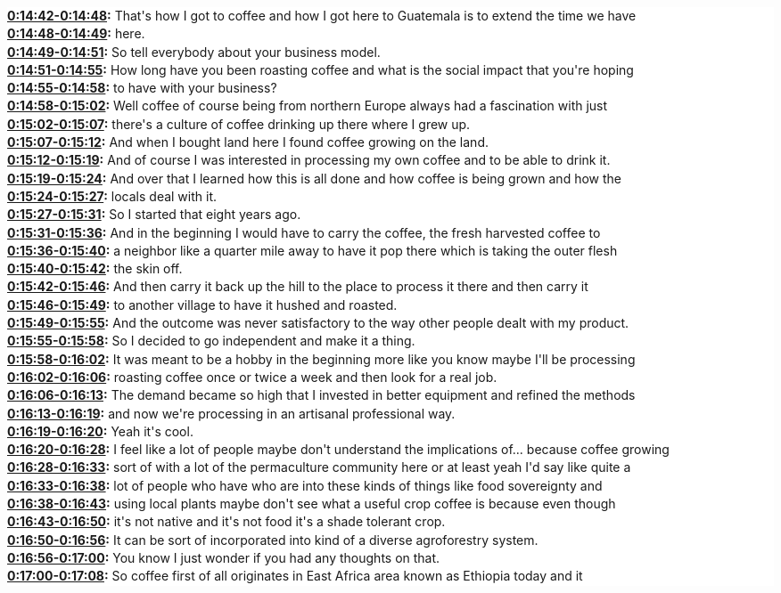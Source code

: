 **[0:14:42-0:14:48](https://regenerativeskills.com/abundantedge-rrt6-1/#t=0:14:42):**  That's how I got to coffee and how I got here to Guatemala is to extend the time we have  
**[0:14:48-0:14:49](https://regenerativeskills.com/abundantedge-rrt6-1/#t=0:14:48):**  here.  
**[0:14:49-0:14:51](https://regenerativeskills.com/abundantedge-rrt6-1/#t=0:14:49):**  So tell everybody about your business model.  
**[0:14:51-0:14:55](https://regenerativeskills.com/abundantedge-rrt6-1/#t=0:14:51):**  How long have you been roasting coffee and what is the social impact that you're hoping  
**[0:14:55-0:14:58](https://regenerativeskills.com/abundantedge-rrt6-1/#t=0:14:55):**  to have with your business?  
**[0:14:58-0:15:02](https://regenerativeskills.com/abundantedge-rrt6-1/#t=0:14:58):**  Well coffee of course being from northern Europe always had a fascination with just  
**[0:15:02-0:15:07](https://regenerativeskills.com/abundantedge-rrt6-1/#t=0:15:02):**  there's a culture of coffee drinking up there where I grew up.  
**[0:15:07-0:15:12](https://regenerativeskills.com/abundantedge-rrt6-1/#t=0:15:07):**  And when I bought land here I found coffee growing on the land.  
**[0:15:12-0:15:19](https://regenerativeskills.com/abundantedge-rrt6-1/#t=0:15:12):**  And of course I was interested in processing my own coffee and to be able to drink it.  
**[0:15:19-0:15:24](https://regenerativeskills.com/abundantedge-rrt6-1/#t=0:15:19):**  And over that I learned how this is all done and how coffee is being grown and how the  
**[0:15:24-0:15:27](https://regenerativeskills.com/abundantedge-rrt6-1/#t=0:15:24):**  locals deal with it.  
**[0:15:27-0:15:31](https://regenerativeskills.com/abundantedge-rrt6-1/#t=0:15:27):**  So I started that eight years ago.  
**[0:15:31-0:15:36](https://regenerativeskills.com/abundantedge-rrt6-1/#t=0:15:31):**  And in the beginning I would have to carry the coffee, the fresh harvested coffee to  
**[0:15:36-0:15:40](https://regenerativeskills.com/abundantedge-rrt6-1/#t=0:15:36):**  a neighbor like a quarter mile away to have it pop there which is taking the outer flesh  
**[0:15:40-0:15:42](https://regenerativeskills.com/abundantedge-rrt6-1/#t=0:15:40):**  the skin off.  
**[0:15:42-0:15:46](https://regenerativeskills.com/abundantedge-rrt6-1/#t=0:15:42):**  And then carry it back up the hill to the place to process it there and then carry it  
**[0:15:46-0:15:49](https://regenerativeskills.com/abundantedge-rrt6-1/#t=0:15:46):**  to another village to have it hushed and roasted.  
**[0:15:49-0:15:55](https://regenerativeskills.com/abundantedge-rrt6-1/#t=0:15:49):**  And the outcome was never satisfactory to the way other people dealt with my product.  
**[0:15:55-0:15:58](https://regenerativeskills.com/abundantedge-rrt6-1/#t=0:15:55):**  So I decided to go independent and make it a thing.  
**[0:15:58-0:16:02](https://regenerativeskills.com/abundantedge-rrt6-1/#t=0:15:58):**  It was meant to be a hobby in the beginning more like you know maybe I'll be processing  
**[0:16:02-0:16:06](https://regenerativeskills.com/abundantedge-rrt6-1/#t=0:16:02):**  roasting coffee once or twice a week and then look for a real job.  
**[0:16:06-0:16:13](https://regenerativeskills.com/abundantedge-rrt6-1/#t=0:16:06):**  The demand became so high that I invested in better equipment and refined the methods  
**[0:16:13-0:16:19](https://regenerativeskills.com/abundantedge-rrt6-1/#t=0:16:13):**  and now we're processing in an artisanal professional way.  
**[0:16:19-0:16:20](https://regenerativeskills.com/abundantedge-rrt6-1/#t=0:16:19):**  Yeah it's cool.  
**[0:16:20-0:16:28](https://regenerativeskills.com/abundantedge-rrt6-1/#t=0:16:20):**  I feel like a lot of people maybe don't understand the implications of... because coffee growing  
**[0:16:28-0:16:33](https://regenerativeskills.com/abundantedge-rrt6-1/#t=0:16:28):**  sort of with a lot of the permaculture community here or at least yeah I'd say like quite a  
**[0:16:33-0:16:38](https://regenerativeskills.com/abundantedge-rrt6-1/#t=0:16:33):**  lot of people who have who are into these kinds of things like food sovereignty and  
**[0:16:38-0:16:43](https://regenerativeskills.com/abundantedge-rrt6-1/#t=0:16:38):**  using local plants maybe don't see what a useful crop coffee is because even though  
**[0:16:43-0:16:50](https://regenerativeskills.com/abundantedge-rrt6-1/#t=0:16:43):**  it's not native and it's not food it's a shade tolerant crop.  
**[0:16:50-0:16:56](https://regenerativeskills.com/abundantedge-rrt6-1/#t=0:16:50):**  It can be sort of incorporated into kind of a diverse agroforestry system.  
**[0:16:56-0:17:00](https://regenerativeskills.com/abundantedge-rrt6-1/#t=0:16:56):**  You know I just wonder if you had any thoughts on that.  
**[0:17:00-0:17:08](https://regenerativeskills.com/abundantedge-rrt6-1/#t=0:17:00):**  So coffee first of all originates in East Africa area known as Ethiopia today and it  